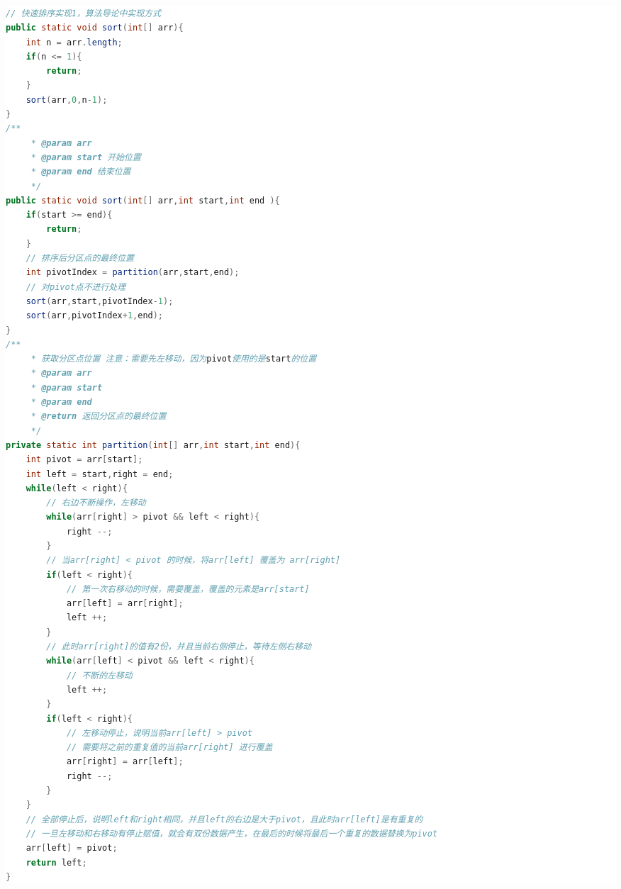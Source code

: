 ```java
// 快速排序实现1，算法导论中实现方式
public static void sort(int[] arr){
    int n = arr.length;
    if(n <= 1){
        return;
    }
    sort(arr,0,n-1);
}
/**
	 * @param arr
	 * @param start 开始位置
	 * @param end 结束位置
	 */
public static void sort(int[] arr,int start,int end ){
    if(start >= end){
        return;
    }
    // 排序后分区点的最终位置
    int pivotIndex = partition(arr,start,end);
    // 对pivot点不进行处理
    sort(arr,start,pivotIndex-1);
    sort(arr,pivotIndex+1,end);
}
/**
	 * 获取分区点位置 注意：需要先左移动，因为pivot使用的是start的位置
	 * @param arr
	 * @param start
	 * @param end
	 * @return 返回分区点的最终位置
	 */
private static int partition(int[] arr,int start,int end){
    int pivot = arr[start];
    int left = start,right = end;
    while(left < right){
        // 右边不断操作，左移动
        while(arr[right] > pivot && left < right){
            right --;
        }
        // 当arr[right] < pivot 的时候，将arr[left] 覆盖为 arr[right]
        if(left < right){
            // 第一次右移动的时候，需要覆盖，覆盖的元素是arr[start]
            arr[left] = arr[right];
            left ++;
        }
        // 此时arr[right]的值有2份，并且当前右侧停止，等待左侧右移动
        while(arr[left] < pivot && left < right){
            // 不断的左移动
            left ++;
        }
        if(left < right){
            // 左移动停止，说明当前arr[left] > pivot
            // 需要将之前的重复值的当前arr[right] 进行覆盖
            arr[right] = arr[left];
            right --;
        }
    }
    // 全部停止后，说明left和right相同，并且left的右边是大于pivot，且此时arr[left]是有重复的
    // 一旦左移动和右移动有停止赋值，就会有双份数据产生，在最后的时候将最后一个重复的数据替换为pivot
    arr[left] = pivot;
    return left;
}
```
